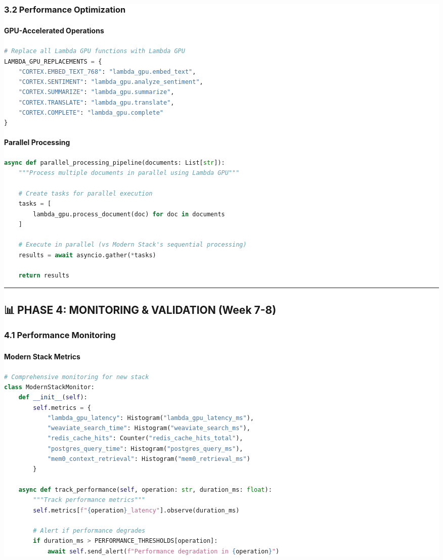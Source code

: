 
### **3.2 Performance Optimization**

#### **GPU-Accelerated Operations**
```python
# Replace all Lambda GPU functions with Lambda GPU
LAMBDA_GPU_REPLACEMENTS = {
    "CORTEX.EMBED_TEXT_768": "lambda_gpu.embed_text",
    "CORTEX.SENTIMENT": "lambda_gpu.analyze_sentiment", 
    "CORTEX.SUMMARIZE": "lambda_gpu.summarize",
    "CORTEX.TRANSLATE": "lambda_gpu.translate",
    "CORTEX.COMPLETE": "lambda_gpu.complete"
}
```

#### **Parallel Processing**
```python
async def parallel_processing_pipeline(documents: List[str]):
    """Process multiple documents in parallel using Lambda GPU"""
    
    # Create tasks for parallel execution
    tasks = [
        lambda_gpu.process_document(doc) for doc in documents
    ]
    
    # Execute in parallel (vs Modern Stack's sequential processing)
    results = await asyncio.gather(*tasks)
    
    return results
```

---

## 📊 PHASE 4: MONITORING & VALIDATION (Week 7-8)

### **4.1 Performance Monitoring**

#### **Modern Stack Metrics**
```python
# Comprehensive monitoring for new stack
class ModernStackMonitor:
    def __init__(self):
        self.metrics = {
            "lambda_gpu_latency": Histogram("lambda_gpu_latency_ms"),
            "weaviate_search_time": Histogram("weaviate_search_ms"),
            "redis_cache_hits": Counter("redis_cache_hits_total"),
            "postgres_query_time": Histogram("postgres_query_ms"),
            "mem0_context_retrieval": Histogram("mem0_retrieval_ms")
        }
    
    async def track_performance(self, operation: str, duration_ms: float):
        """Track performance metrics"""
        self.metrics[f"{operation}_latency"].observe(duration_ms)
        
        # Alert if performance degrades
        if duration_ms > PERFORMANCE_THRESHOLDS[operation]:
            await self.send_alert(f"Performance degradation in {operation}")
```
